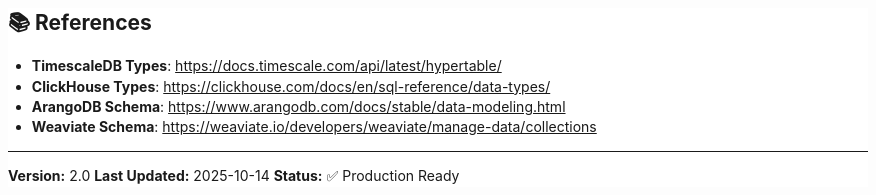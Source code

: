 ## 📚 References

- **TimescaleDB Types**: https://docs.timescale.com/api/latest/hypertable/
- **ClickHouse Types**: https://clickhouse.com/docs/en/sql-reference/data-types/
- **ArangoDB Schema**: https://www.arangodb.com/docs/stable/data-modeling.html
- **Weaviate Schema**: https://weaviate.io/developers/weaviate/manage-data/collections

---

**Version:** 2.0
**Last Updated:** 2025-10-14
**Status:** ✅ Production Ready
